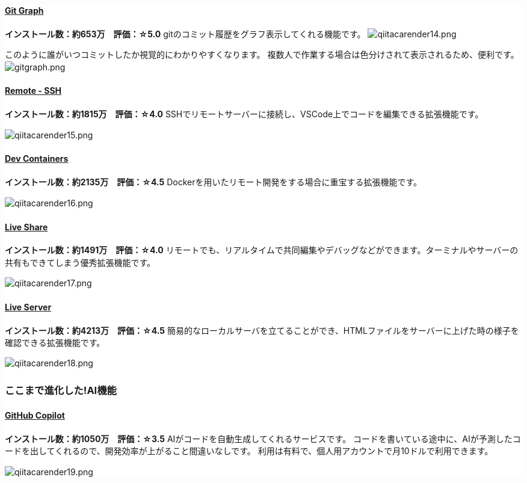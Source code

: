 
#### [Git Graph](https://marketplace.visualstudio.com/items?itemName=mhutchie.git-graph)
**インストール数：約653万　評価：☆5.0**
gitのコミット履歴をグラフ表示してくれる機能です。
![qiitacarender14.png](https://qiita-image-store.s3.ap-northeast-1.amazonaws.com/0/3033130/2f251ba4-a876-3dae-8f44-bf4676ec26c9.png)

このように誰がいつコミットしたか視覚的にわかりやすくなります。
複数人で作業する場合は色分けされて表示されるため、便利です。
![gitgraph.png](https://qiita-image-store.s3.ap-northeast-1.amazonaws.com/0/3033130/225b0c59-2711-e9ff-5760-e31866e9a7d4.png)

#### [Remote - SSH](https://marketplace.visualstudio.com/items?itemName=ms-vscode-remote.remote-ssh)
**インストール数：約1815万　評価：☆4.0**
SSHでリモートサーバーに接続し、VSCode上でコードを編集できる拡張機能です。

![qiitacarender15.png](https://qiita-image-store.s3.ap-northeast-1.amazonaws.com/0/3033130/8c354a3c-05fe-4fed-05fc-74eca0c63aa7.png)

#### [Dev Containers](https://marketplace.visualstudio.com/items?itemName=ms-vscode-remote.remote-containers)
**インストール数：約2135万　評価：☆4.5**
Dockerを用いたリモート開発をする場合に重宝する拡張機能です。

![qiitacarender16.png](https://qiita-image-store.s3.ap-northeast-1.amazonaws.com/0/3033130/90e81a97-0e3a-e0c5-9b5c-a6eee9e721bb.png)

#### [Live Share](https://marketplace.visualstudio.com/items?itemName=MS-vsliveshare.vsliveshare)
**インストール数：約1491万　評価：☆4.0**
リモートでも、リアルタイムで共同編集やデバッグなどができます。ターミナルやサーバーの共有もできてしまう優秀拡張機能です。

![qiitacarender17.png](https://qiita-image-store.s3.ap-northeast-1.amazonaws.com/0/3033130/ea0c0c5c-1e15-6dc2-457b-170fc6452e4c.png)

#### [Live Server](https://marketplace.visualstudio.com/items?itemName=ritwickdey.LiveServer)
**インストール数：約4213万　評価：☆4.5**
簡易的なローカルサーバを立てることができ、HTMLファイルをサーバーに上げた時の様子を確認できる拡張機能です。

![qiitacarender18.png](https://qiita-image-store.s3.ap-northeast-1.amazonaws.com/0/3033130/289a36b6-b0e1-3037-2b86-79eb4dce4c38.png)


### ここまで進化した!AI機能
#### [GitHub Copilot](https://marketplace.visualstudio.com/items?itemName=GitHub.copilot)
**インストール数：約1050万　評価：☆3.5**
AIがコードを自動生成してくれるサービスです。
コードを書いている途中に、AIが予測したコードを出してくれるので、開発効率が上がること間違いなしです。
利用は有料で、個人用アカウントで月10ドルで利用できます。

![qiitacarender19.png](https://qiita-image-store.s3.ap-northeast-1.amazonaws.com/0/3033130/b1184118-64d4-1e15-6e96-32984412df9a.png)
